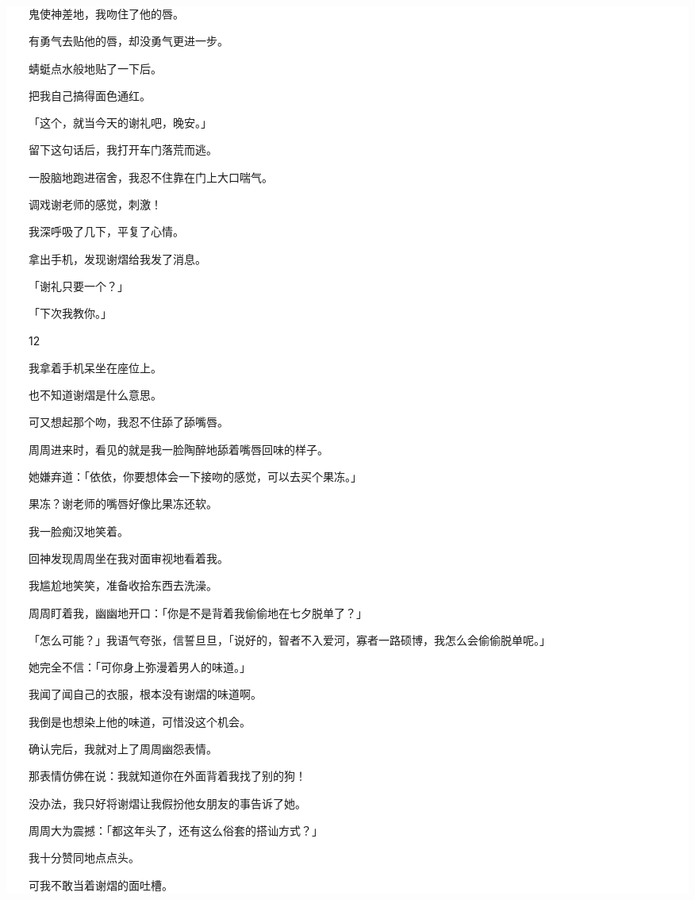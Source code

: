 &emsp;&emsp;鬼使神差地，我吻住了他的唇。  
  
&emsp;&emsp;有勇气去贴他的唇，却没勇气更进一步。  
  
&emsp;&emsp;蜻蜓点水般地贴了一下后。  
  
&emsp;&emsp;把我自己搞得面色通红。  
  
&emsp;&emsp;「这个，就当今天的谢礼吧，晚安。」  
  
&emsp;&emsp;留下这句话后，我打开车门落荒而逃。  
  
&emsp;&emsp;一股脑地跑进宿舍，我忍不住靠在门上大口喘气。  
  
&emsp;&emsp;调戏谢老师的感觉，刺激！  
  
&emsp;&emsp;我深呼吸了几下，平复了心情。  
  
&emsp;&emsp;拿出手机，发现谢熠给我发了消息。  
  
&emsp;&emsp;「谢礼只要一个？」  
  
&emsp;&emsp;「下次我教你。」  
  
&emsp;&emsp;12  
  
&emsp;&emsp;我拿着手机呆坐在座位上。  
  
&emsp;&emsp;也不知道谢熠是什么意思。  
  
&emsp;&emsp;可又想起那个吻，我忍不住舔了舔嘴唇。  
  
&emsp;&emsp;周周进来时，看见的就是我一脸陶醉地舔着嘴唇回味的样子。  
  
&emsp;&emsp;她嫌弃道：「依依，你要想体会一下接吻的感觉，可以去买个果冻。」  
  
&emsp;&emsp;果冻？谢老师的嘴唇好像比果冻还软。  
  
&emsp;&emsp;我一脸痴汉地笑着。  
  
&emsp;&emsp;回神发现周周坐在我对面审视地看着我。  
  
&emsp;&emsp;我尴尬地笑笑，准备收拾东西去洗澡。  
  
&emsp;&emsp;周周盯着我，幽幽地开口：「你是不是背着我偷偷地在七夕脱单了？」  
  
&emsp;&emsp;「怎么可能？」我语气夸张，信誓旦旦，「说好的，智者不入爱河，寡者一路硕博，我怎么会偷偷脱单呢。」  
  
&emsp;&emsp;她完全不信：「可你身上弥漫着男人的味道。」  
  
&emsp;&emsp;我闻了闻自己的衣服，根本没有谢熠的味道啊。  
  
&emsp;&emsp;我倒是也想染上他的味道，可惜没这个机会。  
  
&emsp;&emsp;确认完后，我就对上了周周幽怨表情。  
  
&emsp;&emsp;那表情仿佛在说：我就知道你在外面背着我找了别的狗！  
  
&emsp;&emsp;没办法，我只好将谢熠让我假扮他女朋友的事告诉了她。  
  
&emsp;&emsp;周周大为震撼：「都这年头了，还有这么俗套的搭讪方式？」  
  
&emsp;&emsp;我十分赞同地点点头。  
  
&emsp;&emsp;可我不敢当着谢熠的面吐槽。  
  